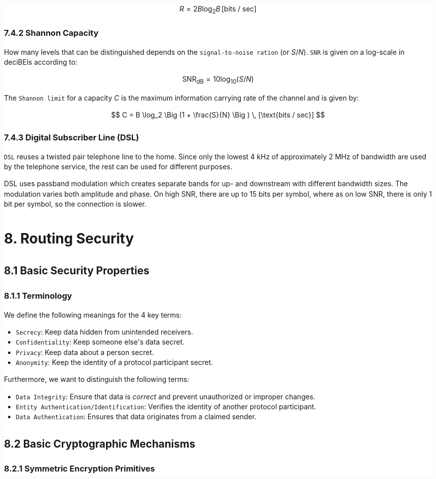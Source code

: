 $$
R = 2B \log_2 B \, [\text{bits / sec}]
$$

### 7.4.2 Shannon Capacity

How many levels that can be distinguished depends on the `signal-to-noise ration` (or $S/N$). `SNR` is given on a log-scale in deciBEls according to:

$$
\text{SNR}_{\text{dB}} = 10 \log_{10}(S / N)
$$

The `Shannon limit` for a capacity $C$ is the maximum information carrying rate of the channel and is given by:

$$
C = B \log_2 \Big (1 + \frac{S}{N} \Big ) \, [\text{bits / sec}]
$$

### 7.4.3 Digital Subscriber Line (DSL)

`DSL` reuses a twisted pair telephone line to the home. Since only the lowest $4 \text{ kHz}$ of approximately $2 \text{ MHz}$ of bandwidth are used by the telephone service, the rest can be used for different purposes.

DSL uses passband modulation which creates separate bands for up- and downstream with different bandwidth sizes. The modulation varies both amplitude and phase. On high SNR, there are up to 15 bits per symbol, where as on low SNR, there is only 1 bit per symbol, so the connection is slower.

# 8. Routing Security

## 8.1 Basic Security Properties

### 8.1.1 Terminology

We define the following meanings for the 4 key terms:

- `Secrecy`: Keep data hidden from unintended receivers.
- `Confidentiality`: Keep someone else's data secret.
- `Privacy`: Keep data about a person secret.
- `Anonymity`: Keep the identity of a protocol participant secret.

Furthermore, we want to distinguish the following terms:

- `Data Integrity`: Ensure that data is *correct* and prevent unauthorized or improper changes.
- `Entity Authentication/Identification`: Verifies the identity of another protocol participant.
- `Data Authentication`: Ensures that data originates from a claimed sender.

## 8.2 Basic Cryptographic Mechanisms

### 8.2.1 Symmetric Encryption Primitives
